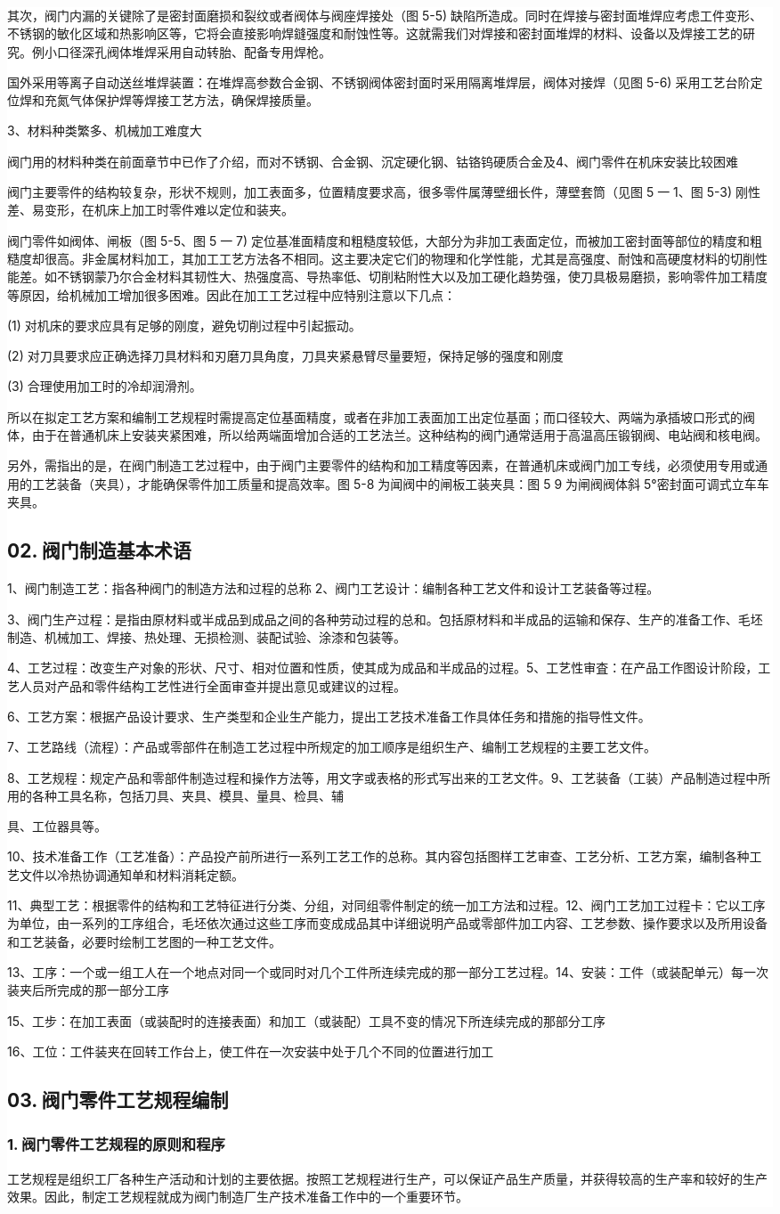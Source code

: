 其次，阀门内漏的关键除了是密封面磨损和裂纹或者阀体与阀座焊接处（图 5-5) 缺陷所造成。同时在焊接与密封面堆焊应考虑工件变形、不锈钢的敏化区域和热影响区等，它将会直接影响焊鏠强度和耐蚀性等。这就需我们对焊接和密封面堆焊的材料、设备以及焊接工艺的研究。例小口径深孔阀体堆焊采用自动转胎、配备专用焊枪。

国外采用等离子自动送丝堆焊装置：在堆焊高参数合金钢、不锈钢阀体密封面时采用隔离堆焊层，阀体对接焊（见图 5-6) 采用工艺台阶定位焊和充氮气体保护焊等焊接工艺方法，确保焊接质量。

3、材料种类繁多、机械加工难度大

阀门用的材料种类在前面章节中已作了介绍，而对不锈钢、合金钢、沉定硬化钢、钴铬钨硬质合金及4、阀门零件在机床安装比较困难

阀门主要零件的结构较复杂，形状不规则，加工表面多，位置精度要求高，很多零件属薄壁细长件，薄壁套筒（见图 5 一 1、图 5-3) 刚性差、易变形，在机床上加工时零件难以定位和装夹。

阀门零件如阀体、闸板（图 5-5、图 5 一 7) 定位基准面精度和粗糙度较低，大部分为非加工表面定位，而被加工密封面等部位的精度和粗糙度却很高。非金属材料加工，其加工工艺方法各不相同。这主要决定它们的物理和化学性能，尤其是高强度、耐蚀和高硬度材料的切削性能差。如不锈钢蒙乃尔合金材料其韧性大、热强度高、导热率低、切削粘附性大以及加工硬化趋势强，使刀具极易磨损，影响零件加工精度等原因，给机械加工增加很多困难。因此在加工工艺过程中应特别注意以下几点：

 (1) 对机床的要求应具有足够的刚度，避免切削过程中引起振动。

 (2) 对刀具要求应正确选择刀具材料和刃磨刀具角度，刀具夹紧悬臂尽量要短，保持足够的强度和刚度

 (3) 合理使用加工时的冷却润滑剂。
 
 所以在拟定工艺方案和编制工艺规程时需提高定位基面精度，或者在非加工表面加工出定位基面；而口径较大、两端为承插坡口形式的阀体，由于在普通机床上安装夹紧困难，所以给两端面增加合适的工艺法兰。这种结构的阀门通常适用于高温高压锻钢阀、电站阀和核电阀。
 
 另外，需指出的是，在阀门制造工艺过程中，由于阀门主要零件的结构和加工精度等因素，在普通机床或阀门加工专线，必须使用专用或通用的工艺装备（夹具），才能确保零件加工质量和提高效率。图 5-8 为闻阀中的闸板工装夹具：图 5 9 为闸阀阀体斜 5°密封面可调式立车车夹具。
 
## 02. 阀门制造基本术语
 
 1、阀门制造工艺：指各种阀门的制造方法和过程的总称 2、阀门工艺设计：编制各种工艺文件和设计工艺装备等过程。

3、阀门生产过程：是指由原材料或半成品到成品之间的各种劳动过程的总和。包括原材料和半成品的运输和保存、生产的准备工作、毛坯制造、机械加工、焊接、热处理、无损检测、装配试验、涂漆和包装等。

4、工艺过程：改变生产对象的形状、尺寸、相对位置和性质，使其成为成品和半成品的过程。5、工艺性审査：在产品工作图设计阶段，工艺人员对产品和零件结构工艺性进行全面审查并提出意见或建议的过程。

6、工艺方案：根据产品设计要求、生产类型和企业生产能力，提出工艺技术准备工作具体任务和措施的指导性文件。

7、工艺路线（流程）：产品或零部件在制造工艺过程中所规定的加工顺序是组织生产、编制工艺规程的主要工艺文件。

8、工艺规程：规定产品和零部件制造过程和操作方法等，用文字或表格的形式写出来的工艺文件。9、工艺装备（工装）产品制造过程中所用的各种工具名称，包括刀具、夹具、模具、量具、检具、辅

具、工位器具等。

10、技术准备工作（工艺准备）：产品投产前所进行一系列工艺工作的总称。其内容包括图样工艺审查、工艺分析、工艺方案，编制各种工艺文件以冷热协调通知单和材料消耗定额。

11、典型工艺：根据零件的结构和工艺特征进行分类、分组，对同组零件制定的统一加工方法和过程。12、阀门工艺加工过程卡：它以工序为单位，由一系列的工序组合，毛坯依次通过这些工序而变成成品其中详细说明产品或零部件加工内容、工艺参数、操作要求以及所用设备和工艺装备，必要时绘制工艺图的一种工艺文件。

13、工序：一个或一组工人在一个地点对同一个或同时对几个工件所连续完成的那一部分工艺过程。14、安装：工件（或装配单元）每一次装夹后所完成的那一部分工序

15、工步：在加工表面（或装配时的连接表面）和加工（或装配）工具不变的情况下所连续完成的那部分工序

16、工位：工件装夹在回转工作台上，使工件在一次安装中处于几个不同的位置进行加工

## 03. 阀门零件工艺规程编制

### 1. 阀门零件工艺规程的原则和程序

工艺规程是组织工厂各种生产活动和计划的主要依据。按照工艺规程进行生产，可以保证产品生产质量，并获得较高的生产率和较好的生产效果。因此，制定工艺规程就成为阀门制造厂生产技术准备工作中的一个重要环节。
